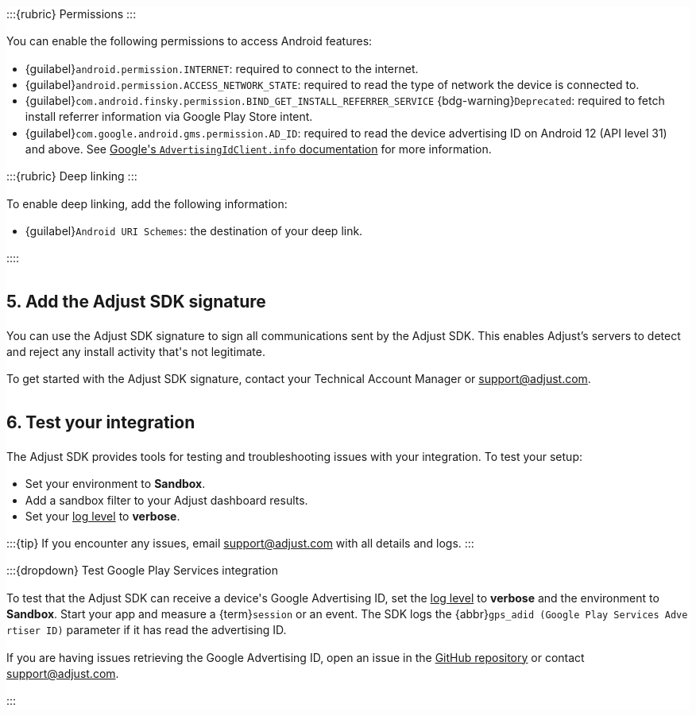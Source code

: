 :::{rubric} Permissions
:::

You can enable the following permissions to access Android features:

-  {guilabel}`android.permission.INTERNET`: required to connect to the internet.
-  {guilabel}`android.permission.ACCESS_NETWORK_STATE`: required to read the type of network the device is connected to.
-  {guilabel}`com.android.finsky.permission.BIND_GET_INSTALL_REFERRER_SERVICE` {bdg-warning}`Deprecated`: required to fetch install referrer information via Google Play Store intent.
-  {guilabel}`com.google.android.gms.permission.AD_ID`: required to read the device advertising ID on Android 12 (API level 31) and above. See [Google's `AdvertisingIdClient.info` documentation](https://developers.google.com/android/reference/com/google/android/gms/ads/identifier/AdvertisingIdClient.Info#public-string-getid) for more information.

:::{rubric} Deep linking
:::

To enable deep linking, add the following information:

-  {guilabel}`Android URI Schemes`: the destination of your deep link.

::::

## 5. Add the Adjust SDK signature

You can use the Adjust SDK signature to sign all communications sent by the Adjust SDK. This enables Adjust’s servers to detect and reject any install activity that's not legitimate.

To get started with the Adjust SDK signature, contact your Technical Account Manager or <support@adjust.com>.

## 6. Test your integration

The Adjust SDK provides tools for testing and troubleshooting issues with your integration. To test your setup:

-  Set your environment to **Sandbox**.
-  Add a sandbox filter to your Adjust dashboard results.
-  Set your [log level](/unity/configuration/log-level.md) to **verbose**.

:::{tip}
If you encounter any issues, email <support@adjust.com> with all details and logs.
:::

:::{dropdown} Test Google Play Services integration

To test that the Adjust SDK can receive a device's Google Advertising ID, set the [log level](/unity/configuration/log-level.md) to **verbose** and the environment to **Sandbox**. Start your app and measure a {term}`session` or an event. The SDK logs the {abbr}`gps_adid (Google Play Services Advertiser ID)` parameter if it has read the advertising ID.

If you are having issues retrieving the Google Advertising ID, open an issue in the [GitHub repository](https://github.com/adjust/unity_sdk) or contact <support@adjust.com>.

:::
